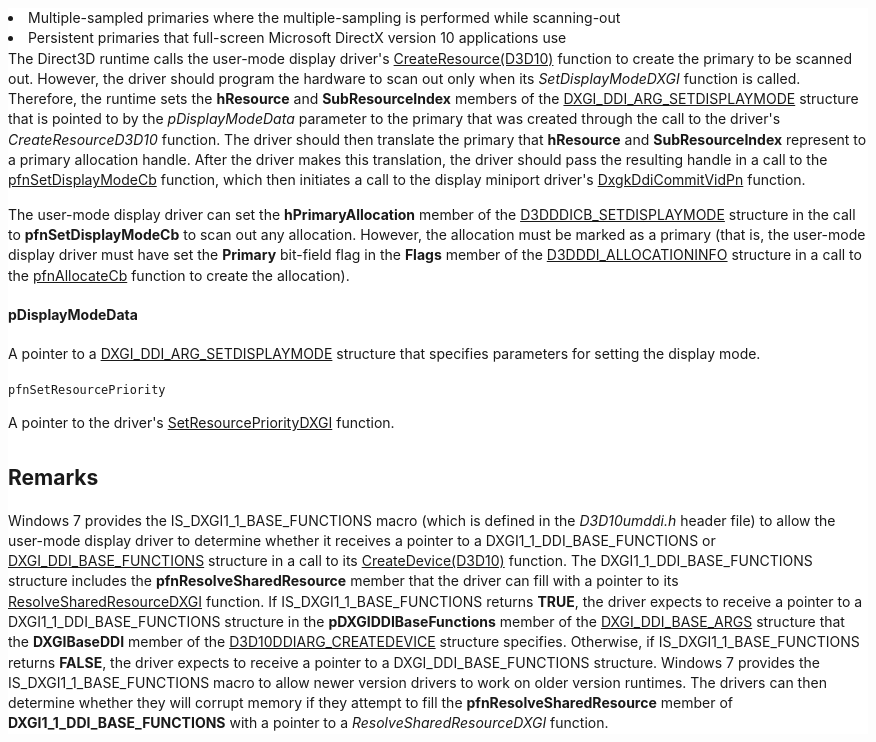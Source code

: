 </li>
<li>
Multiple-sampled primaries where the multiple-sampling is performed while scanning-out 

</li>
<li>
Persistent primaries that full-screen Microsoft DirectX version 10 applications use 

</li>
</ul>
The Direct3D runtime calls the user-mode display driver's <a href="..\d3d10umddi\nc-d3d10umddi-pfnd3d10ddi_createresource.md">CreateResource(D3D10)</a> function to create the primary to be scanned out. However, the driver should program the hardware to scan out only when its <i>SetDisplayModeDXGI</i> function is called. Therefore, the runtime sets the <b>hResource</b> and <b>SubResourceIndex</b> members of the <a href="..\dxgiddi\ns-dxgiddi-dxgi_ddi_arg_setdisplaymode.md">DXGI_DDI_ARG_SETDISPLAYMODE</a> structure that is pointed to by the <i>pDisplayModeData</i> parameter to the primary that was created through the call to the driver's <i>CreateResourceD3D10</i> function. The driver should then translate the primary that <b>hResource</b> and <b>SubResourceIndex</b> represent to a primary allocation handle. After the driver makes this translation, the driver should pass the resulting handle in a call to the <a href="..\d3dumddi\nc-d3dumddi-pfnd3dddi_setdisplaymodecb.md">pfnSetDisplayModeCb</a> function, which then initiates a call to the display miniport driver's <a href="..\d3dkmddi\nc-d3dkmddi-dxgkddi_commitvidpn.md">DxgkDdiCommitVidPn</a> function. 

The user-mode display driver can set the <b>hPrimaryAllocation</b> member of the <a href="..\d3dumddi\ns-d3dumddi-_d3dddicb_setdisplaymode.md">D3DDDICB_SETDISPLAYMODE</a> structure in the call to <b>pfnSetDisplayModeCb</b> to scan out any allocation. However, the allocation must be marked as a primary (that is, the user-mode display driver must have set the <b>Primary</b> bit-field flag in the <b>Flags</b> member of the <a href="..\d3dukmdt\ns-d3dukmdt-_d3dddi_allocationinfo.md">D3DDDI_ALLOCATIONINFO</a> structure in a call to the <a href="..\d3dumddi\nc-d3dumddi-pfnd3dddi_allocatecb.md">pfnAllocateCb</a> function to create the allocation).



#### pDisplayModeData

A pointer to a <a href="..\dxgiddi\ns-dxgiddi-dxgi_ddi_arg_setdisplaymode.md">DXGI_DDI_ARG_SETDISPLAYMODE</a> structure that specifies parameters for setting the display mode.

`pfnSetResourcePriority`

A pointer to the driver's <a href="https://msdn.microsoft.com/library/windows/hardware/ff569657">SetResourcePriorityDXGI</a> function.

## Remarks
Windows 7 provides the IS_DXGI1_1_BASE_FUNCTIONS macro (which is defined in the <i>D3D10umddi.h</i> header file) to allow the user-mode display driver to determine whether it receives a pointer to a DXGI1_1_DDI_BASE_FUNCTIONS or <a href="..\dxgiddi\ns-dxgiddi-dxgi_ddi_base_functions.md">DXGI_DDI_BASE_FUNCTIONS</a> structure in a call to its <a href="..\d3d10umddi\nc-d3d10umddi-pfnd3d10ddi_createdevice.md">CreateDevice(D3D10)</a> function. The DXGI1_1_DDI_BASE_FUNCTIONS structure includes the <b>pfnResolveSharedResource</b> member that the driver can fill with a pointer to its <a href="https://msdn.microsoft.com/library/windows/hardware/ff569488">ResolveSharedResourceDXGI</a> function. If IS_DXGI1_1_BASE_FUNCTIONS returns <b>TRUE</b>, the driver expects to receive a pointer to a DXGI1_1_DDI_BASE_FUNCTIONS structure in the <b>pDXGIDDIBaseFunctions</b> member of the <a href="..\dxgiddi\ns-dxgiddi-dxgi_ddi_base_args.md">DXGI_DDI_BASE_ARGS</a> structure that the <b>DXGIBaseDDI</b> member of the <a href="..\d3d10umddi\ns-d3d10umddi-d3d10ddiarg_createdevice.md">D3D10DDIARG_CREATEDEVICE</a> structure specifies. Otherwise, if IS_DXGI1_1_BASE_FUNCTIONS returns <b>FALSE</b>, the driver expects to receive a pointer to a DXGI_DDI_BASE_FUNCTIONS structure. Windows 7 provides the IS_DXGI1_1_BASE_FUNCTIONS macro to allow newer version drivers to work on older version runtimes. The drivers can then determine whether they will corrupt memory if they attempt to fill the <b>pfnResolveSharedResource</b> member of <b>DXGI1_1_DDI_BASE_FUNCTIONS</b> with a pointer to a <i>ResolveSharedResourceDXGI</i> function.
